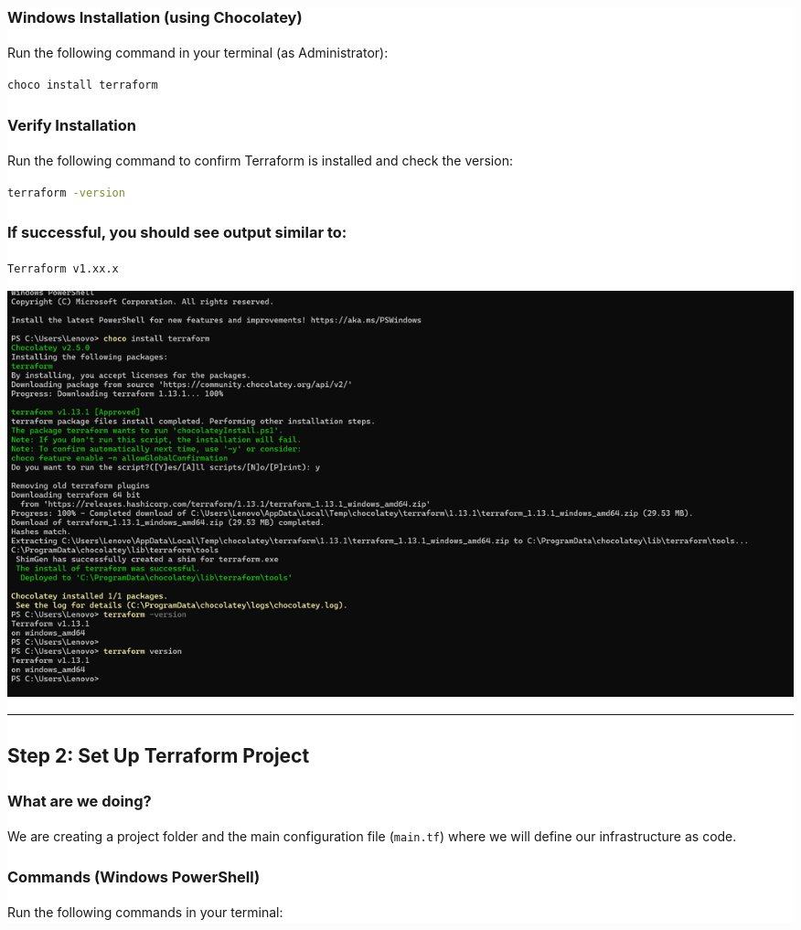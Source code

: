 ### Windows Installation (using Chocolatey)
Run the following command in your terminal (as Administrator):

```bash
choco install terraform
```

### Verify Installation
Run the following command to confirm Terraform is installed and check the version:

```bash
terraform -version
```
### If successful, you should see output similar to:

```nginx
Terraform v1.xx.x
```
![Screenshoot1](screenshot/Install%20Terraform%20through%20Chocolately.png)

---

## Step 2: Set Up Terraform Project

### What are we doing?
We are creating a project folder and the main configuration file (`main.tf`) where we will define our infrastructure as code.

### Commands (Windows PowerShell)
Run the following commands in your terminal:
